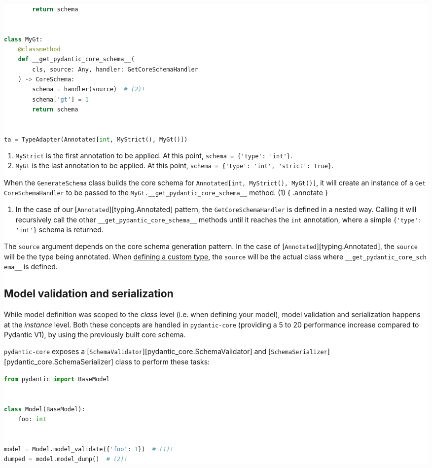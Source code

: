 ```python
        return schema


class MyGt:
    @classmethod
    def __get_pydantic_core_schema__(
        cls, source: Any, handler: GetCoreSchemaHandler
    ) -> CoreSchema:
        schema = handler(source)  # (2)!
        schema['gt'] = 1
        return schema


ta = TypeAdapter(Annotated[int, MyStrict(), MyGt()])
```

1. `MyStrict` is the first annotation to be applied. At this point, `schema = {'type': 'int'}`.
2. `MyGt` is the last annotation to be applied. At this point, `schema = {'type': 'int', 'strict': True}`.

When the `GenerateSchema` class builds the core schema for `Annotated[int, MyStrict(), MyGt()]`, it will
create an instance of a `GetCoreSchemaHandler` to be passed to the `MyGt.__get_pydantic_core_schema__` method. (1)
{ .annotate }

1.  In the case of our [`Annotated`][typing.Annotated] pattern, the `GetCoreSchemaHandler` is defined in a nested way.
    Calling it will recursively call the other `__get_pydantic_core_schema__` methods until it reaches the `int` annotation,
    where a simple `{'type': 'int'}` schema is returned.

The `source` argument depends on the core schema generation pattern. In the case of [`Annotated`][typing.Annotated],
the `source` will be the type being annotated. When [defining a custom type](../concepts/types.md#as-a-method-on-a-custom-type),
the `source` will be the actual class where `__get_pydantic_core_schema__` is defined.

## Model validation and serialization

While model definition was scoped to the _class_ level (i.e. when defining your model), model validation
and serialization happens at the _instance_ level. Both these concepts are handled in `pydantic-core`
(providing a 5 to 20 performance increase compared to Pydantic V1), by using the previously built core schema.

`pydantic-core` exposes a [`SchemaValidator`][pydantic_core.SchemaValidator] and
[`SchemaSerializer`][pydantic_core.SchemaSerializer] class to perform these tasks:

```python
from pydantic import BaseModel


class Model(BaseModel):
    foo: int


model = Model.model_validate({'foo': 1})  # (1)!
dumped = model.model_dump()  # (2)!
```
